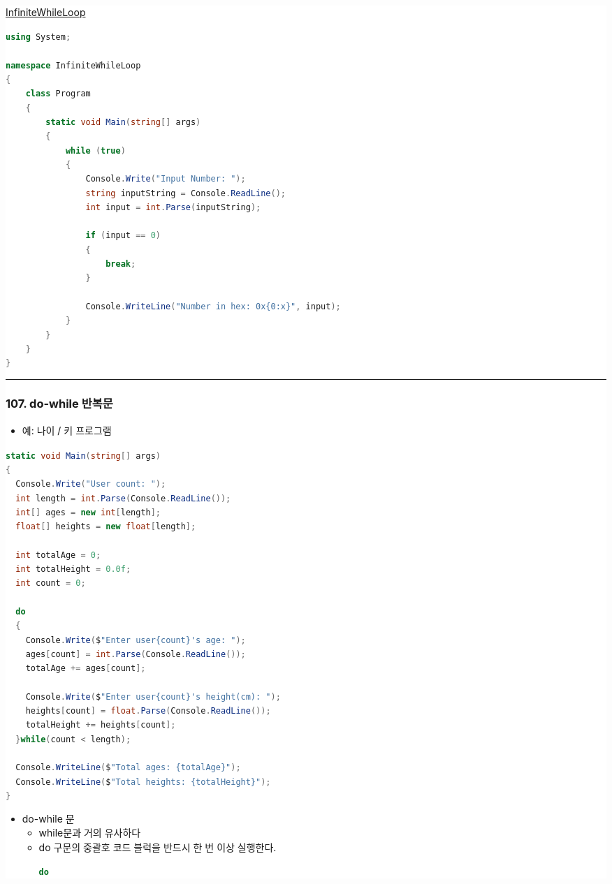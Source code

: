 [InfiniteWhileLoop](https://github.com/baek-rokaf/Practical-Programming/blob/main/sample/05/InfiniteWhileLoop/Program.cs)
```cs
using System;

namespace InfiniteWhileLoop
{
    class Program
    {
        static void Main(string[] args)
        {
            while (true)
            {
                Console.Write("Input Number: ");
                string inputString = Console.ReadLine();
                int input = int.Parse(inputString);

                if (input == 0)
                {
                    break;
                }

                Console.WriteLine("Number in hex: 0x{0:x}", input);
            }
        }
    }
}
```

---
### 107. do-while 반복문
- 예: 나이 / 키 프로그램
```cs
static void Main(string[] args)
{
  Console.Write("User count: ");
  int length = int.Parse(Console.ReadLine());
  int[] ages = new int[length];
  float[] heights = new float[length];

  int totalAge = 0;
  int totalHeight = 0.0f;
  int count = 0;

  do
  {
    Console.Write($"Enter user{count}'s age: ");
    ages[count] = int.Parse(Console.ReadLine());
    totalAge += ages[count];

    Console.Write($"Enter user{count}'s height(cm): ");
    heights[count] = float.Parse(Console.ReadLine());
    totalHeight += heights[count];
  }while(count < length);

  Console.WriteLine($"Total ages: {totalAge}");
  Console.WriteLine($"Total heights: {totalHeight}");
}
```
- do-while 문
  - while문과 거의 유사하다
  - do 구문의 중괄호 코드 블럭을 반드시 한 번 이상 실행한다.
    ```cs
    do